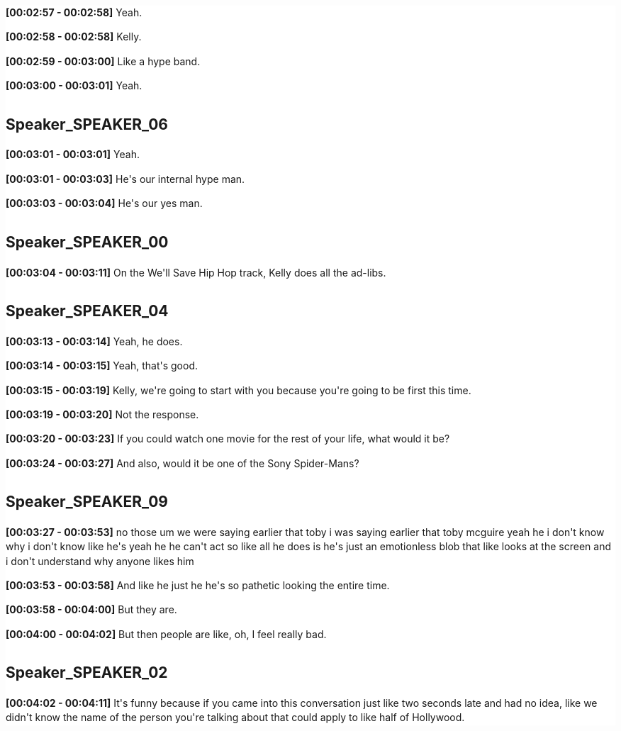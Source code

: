 **[00:02:57 - 00:02:58]** Yeah.

**[00:02:58 - 00:02:58]** Kelly.

**[00:02:59 - 00:03:00]** Like a hype band.

**[00:03:00 - 00:03:01]** Yeah.


## Speaker_SPEAKER_06

**[00:03:01 - 00:03:01]** Yeah.

**[00:03:01 - 00:03:03]** He's our internal hype man.

**[00:03:03 - 00:03:04]** He's our yes man.


## Speaker_SPEAKER_00

**[00:03:04 - 00:03:11]** On the We'll Save Hip Hop track, Kelly does all the ad-libs.


## Speaker_SPEAKER_04

**[00:03:13 - 00:03:14]** Yeah, he does.

**[00:03:14 - 00:03:15]** Yeah, that's good.

**[00:03:15 - 00:03:19]** Kelly, we're going to start with you because you're going to be first this time.

**[00:03:19 - 00:03:20]** Not the response.

**[00:03:20 - 00:03:23]** If you could watch one movie for the rest of your life, what would it be?

**[00:03:24 - 00:03:27]** And also, would it be one of the Sony Spider-Mans?


## Speaker_SPEAKER_09

**[00:03:27 - 00:03:53]** no those um we were saying earlier that toby i was saying earlier that toby mcguire yeah he i don't know why i don't know like he's yeah he he can't act so like all he does is he's just an emotionless blob that like looks at the screen and i don't understand why anyone likes him

**[00:03:53 - 00:03:58]** And like he just he he's so pathetic looking the entire time.

**[00:03:58 - 00:04:00]** But they are.

**[00:04:00 - 00:04:02]** But then people are like, oh, I feel really bad.


## Speaker_SPEAKER_02

**[00:04:02 - 00:04:11]** It's funny because if you came into this conversation just like two seconds late and had no idea, like we didn't know the name of the person you're talking about that could apply to like half of Hollywood.
